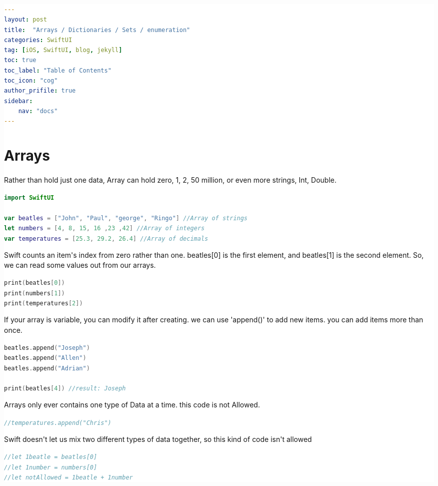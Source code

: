 ```yaml
---
layout: post
title:  "Arrays / Dictionaries / Sets / enumeration"
categories: SwiftUI
tag: [iOS, SwiftUI, blog, jekyll]
toc: true
toc_label: "Table of Contents"
toc_icon: "cog"
author_prifile: true
sidebar:
    nav: "docs"
---
```



# Arrays
Rather than hold just one data, Array can hold zero, 1, 2, 50 million, or even more strings, Int, Double.

```swift
import SwiftUI

var beatles = ["John", "Paul", "george", "Ringo"] //Array of strings
let numbers = [4, 8, 15, 16 ,23 ,42] //Array of integers
var temperatures = [25.3, 29.2, 26.4] //Array of decimals
```

Swift counts an item's index from zero rather than one. beatles[0] is the first element, and beatles[1] is the second element. So, we can read some values out from our arrays. 
```swift
print(beatles[0])
print(numbers[1])
print(temperatures[2])
```

If your array is variable, you can modify it after creating. we can use 'append()' to add new items. you can add items more than once. 
```swift
beatles.append("Joseph")
beatles.append("Allen")
beatles.append("Adrian")

print(beatles[4]) //result: Joseph
```

Arrays only ever contains one type of Data at a time. this code is not Allowed. 
```swift
//temperatures.append("Chris")
```

Swift doesn't let us mix two different types of data together, so this kind of code isn't allowed
```swift
//let 1beatle = beatles[0]
//let 1number = numbers[0]
//let notAllowed = 1beatle + 1number
```
